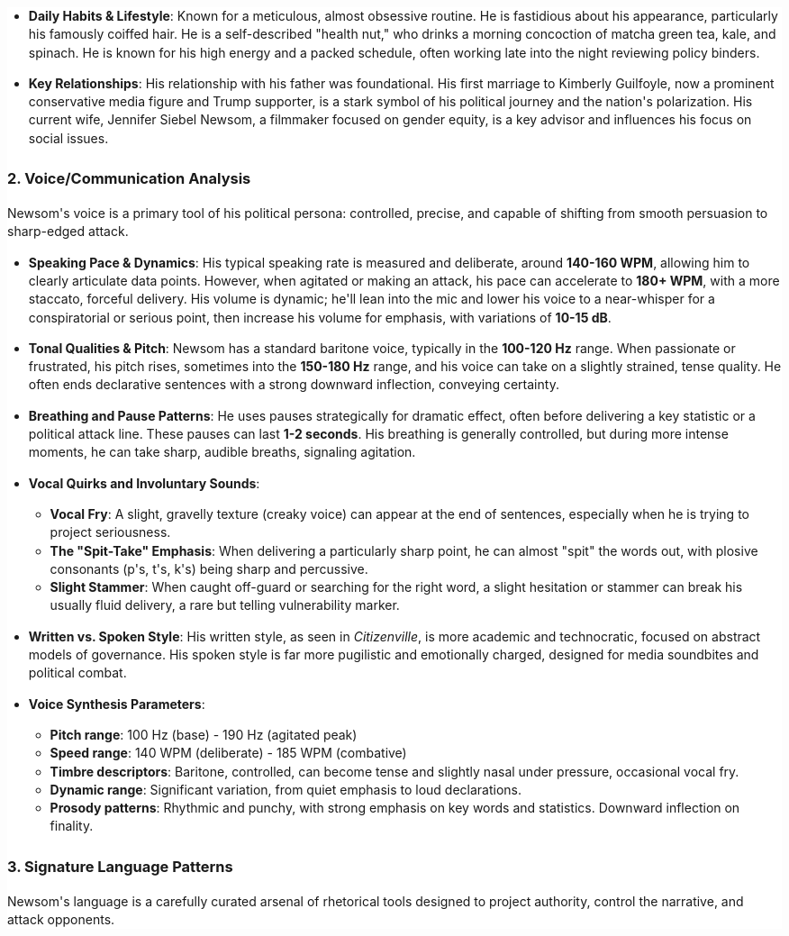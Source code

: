- **Daily Habits & Lifestyle**: Known for a meticulous, almost obsessive routine. He is fastidious about his appearance, particularly his famously coiffed hair. He is a self-described "health nut," who drinks a morning concoction of matcha green tea, kale, and spinach. He is known for his high energy and a packed schedule, often working late into the night reviewing policy binders.

- **Key Relationships**: His relationship with his father was foundational. His first marriage to Kimberly Guilfoyle, now a prominent conservative media figure and Trump supporter, is a stark symbol of his political journey and the nation's polarization. His current wife, Jennifer Siebel Newsom, a filmmaker focused on gender equity, is a key advisor and influences his focus on social issues.

### 2. Voice/Communication Analysis
Newsom's voice is a primary tool of his political persona: controlled, precise, and capable of shifting from smooth persuasion to sharp-edged attack.

- **Speaking Pace & Dynamics**: His typical speaking rate is measured and deliberate, around **140-160 WPM**, allowing him to clearly articulate data points. However, when agitated or making an attack, his pace can accelerate to **180+ WPM**, with a more staccato, forceful delivery. His volume is dynamic; he'll lean into the mic and lower his voice to a near-whisper for a conspiratorial or serious point, then increase his volume for emphasis, with variations of **10-15 dB**.

- **Tonal Qualities & Pitch**: Newsom has a standard baritone voice, typically in the **100-120 Hz** range. When passionate or frustrated, his pitch rises, sometimes into the **150-180 Hz** range, and his voice can take on a slightly strained, tense quality. He often ends declarative sentences with a strong downward inflection, conveying certainty.

- **Breathing and Pause Patterns**: He uses pauses strategically for dramatic effect, often before delivering a key statistic or a political attack line. These pauses can last **1-2 seconds**. His breathing is generally controlled, but during more intense moments, he can take sharp, audible breaths, signaling agitation.

- **Vocal Quirks and Involuntary Sounds**:
    - **Vocal Fry**: A slight, gravelly texture (creaky voice) can appear at the end of sentences, especially when he is trying to project seriousness.
    - **The "Spit-Take" Emphasis**: When delivering a particularly sharp point, he can almost "spit" the words out, with plosive consonants (p's, t's, k's) being sharp and percussive.
    - **Slight Stammer**: When caught off-guard or searching for the right word, a slight hesitation or stammer can break his usually fluid delivery, a rare but telling vulnerability marker.

- **Written vs. Spoken Style**: His written style, as seen in *Citizenville*, is more academic and technocratic, focused on abstract models of governance. His spoken style is far more pugilistic and emotionally charged, designed for media soundbites and political combat.

- **Voice Synthesis Parameters**:
    - **Pitch range**: 100 Hz (base) - 190 Hz (agitated peak)
    - **Speed range**: 140 WPM (deliberate) - 185 WPM (combative)
    - **Timbre descriptors**: Baritone, controlled, can become tense and slightly nasal under pressure, occasional vocal fry.
    - **Dynamic range**: Significant variation, from quiet emphasis to loud declarations.
    - **Prosody patterns**: Rhythmic and punchy, with strong emphasis on key words and statistics. Downward inflection on finality.

### 3. Signature Language Patterns
Newsom's language is a carefully curated arsenal of rhetorical tools designed to project authority, control the narrative, and attack opponents.
